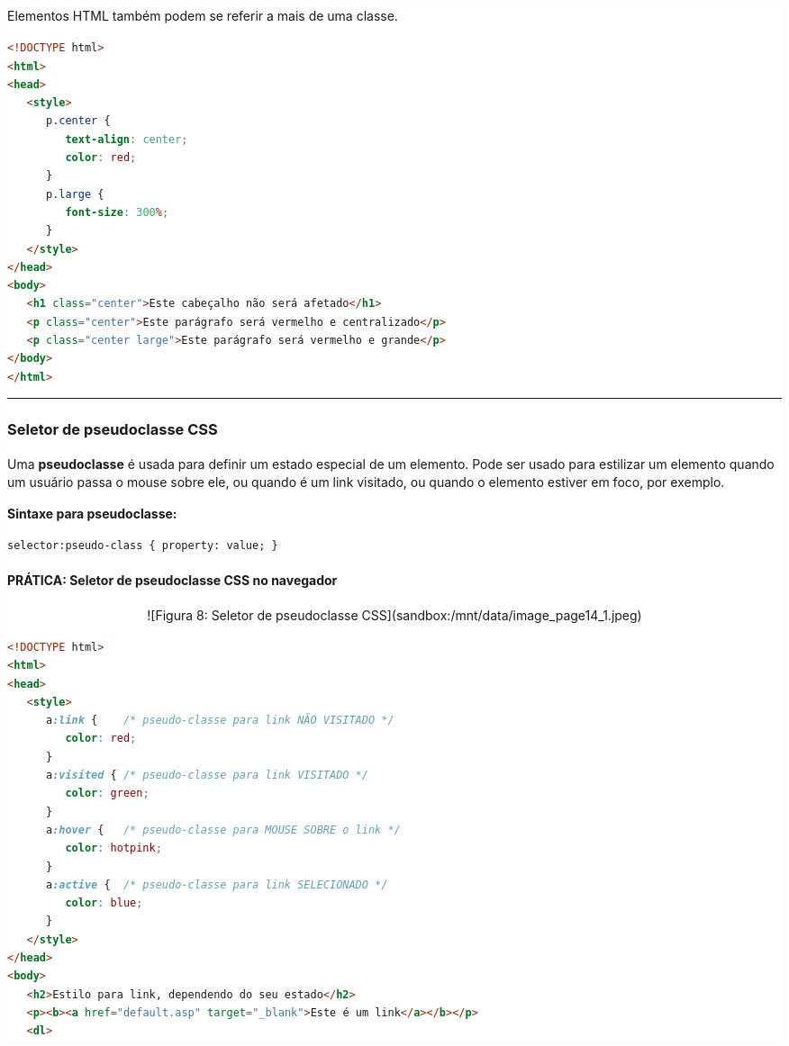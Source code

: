 Elementos HTML também podem se referir a mais de uma classe.

```html
<!DOCTYPE html>
<html>
<head>
   <style>
      p.center {
         text-align: center;
         color: red;
      }
      p.large {
         font-size: 300%;
      }
   </style>
</head>
<body>
   <h1 class="center">Este cabeçalho não será afetado</h1>
   <p class="center">Este parágrafo será vermelho e centralizado</p>
   <p class="center large">Este parágrafo será vermelho e grande</p>
</body>
</html>
```

---

### Seletor de pseudoclasse CSS

Uma **pseudoclasse** é usada para definir um estado especial de um elemento. Pode ser usado para estilizar um elemento quando um usuário passa o mouse sobre ele, ou quando é um link visitado, ou quando o elemento estiver em foco, por exemplo.

**Sintaxe para pseudoclasse:**  
```
selector:pseudo-class { property: value; }
```

#### PRÁTICA: Seletor de pseudoclasse CSS no navegador

<div align="center">
![Figura 8: Seletor de pseudoclasse CSS](sandbox:/mnt/data/image_page14_1.jpeg)
</div>

```html
<!DOCTYPE html>
<html>
<head>
   <style>
      a:link {    /* pseudo-classe para link NÃO VISITADO */
         color: red;
      }
      a:visited { /* pseudo-classe para link VISITADO */
         color: green;
      }
      a:hover {   /* pseudo-classe para MOUSE SOBRE o link */
         color: hotpink;
      }
      a:active {  /* pseudo-classe para link SELECIONADO */
         color: blue;
      }
   </style>
</head>
<body>
   <h2>Estilo para link, dependendo do seu estado</h2>
   <p><b><a href="default.asp" target="_blank">Este é um link</a></b></p>
   <dl>
```